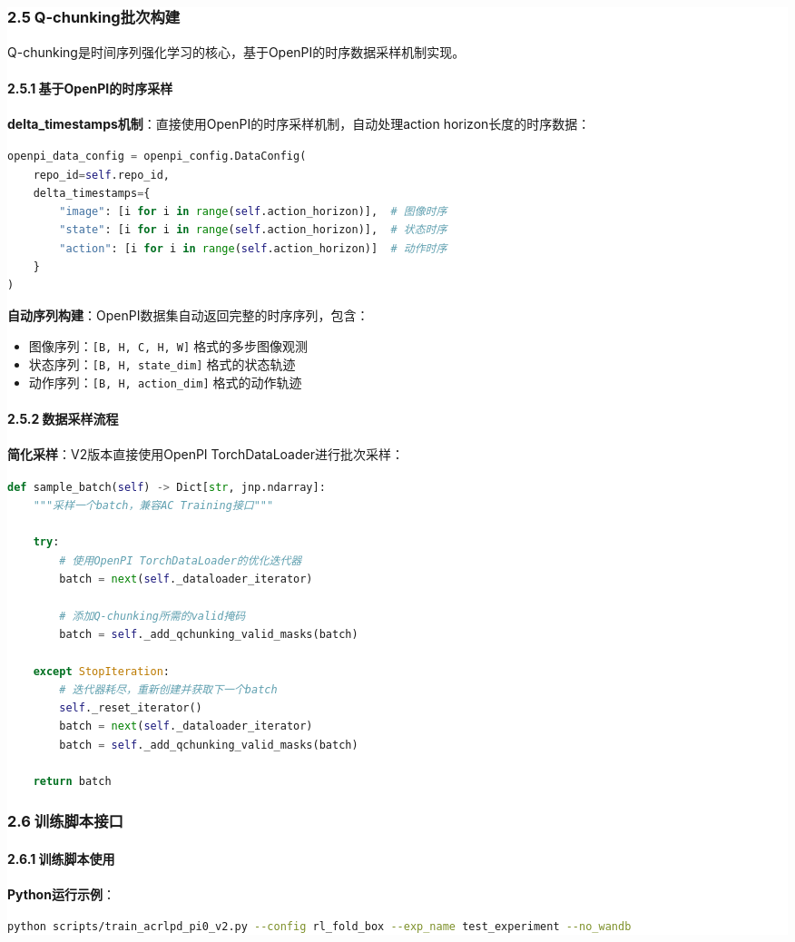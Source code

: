 ### 2.5 Q-chunking批次构建

Q-chunking是时间序列强化学习的核心，基于OpenPI的时序数据采样机制实现。

#### 2.5.1 基于OpenPI的时序采样

**delta_timestamps机制**：直接使用OpenPI的时序采样机制，自动处理action horizon长度的时序数据：

```python
openpi_data_config = openpi_config.DataConfig(
    repo_id=self.repo_id,
    delta_timestamps={
        "image": [i for i in range(self.action_horizon)],  # 图像时序
        "state": [i for i in range(self.action_horizon)],  # 状态时序  
        "action": [i for i in range(self.action_horizon)]  # 动作时序
    }
)
```

**自动序列构建**：OpenPI数据集自动返回完整的时序序列，包含：
- 图像序列：`[B, H, C, H, W]` 格式的多步图像观测
- 状态序列：`[B, H, state_dim]` 格式的状态轨迹
- 动作序列：`[B, H, action_dim]` 格式的动作轨迹

#### 2.5.2 数据采样流程

**简化采样**：V2版本直接使用OpenPI TorchDataLoader进行批次采样：

```python
def sample_batch(self) -> Dict[str, jnp.ndarray]:
    """采样一个batch，兼容AC Training接口"""
    
    try:
        # 使用OpenPI TorchDataLoader的优化迭代器
        batch = next(self._dataloader_iterator)
        
        # 添加Q-chunking所需的valid掩码
        batch = self._add_qchunking_valid_masks(batch)
        
    except StopIteration:
        # 迭代器耗尽，重新创建并获取下一个batch
        self._reset_iterator()
        batch = next(self._dataloader_iterator)
        batch = self._add_qchunking_valid_masks(batch)
    
    return batch
```

### 2.6 训练脚本接口

#### 2.6.1 训练脚本使用

**Python运行示例**：

```bash
python scripts/train_acrlpd_pi0_v2.py --config rl_fold_box --exp_name test_experiment --no_wandb
```
